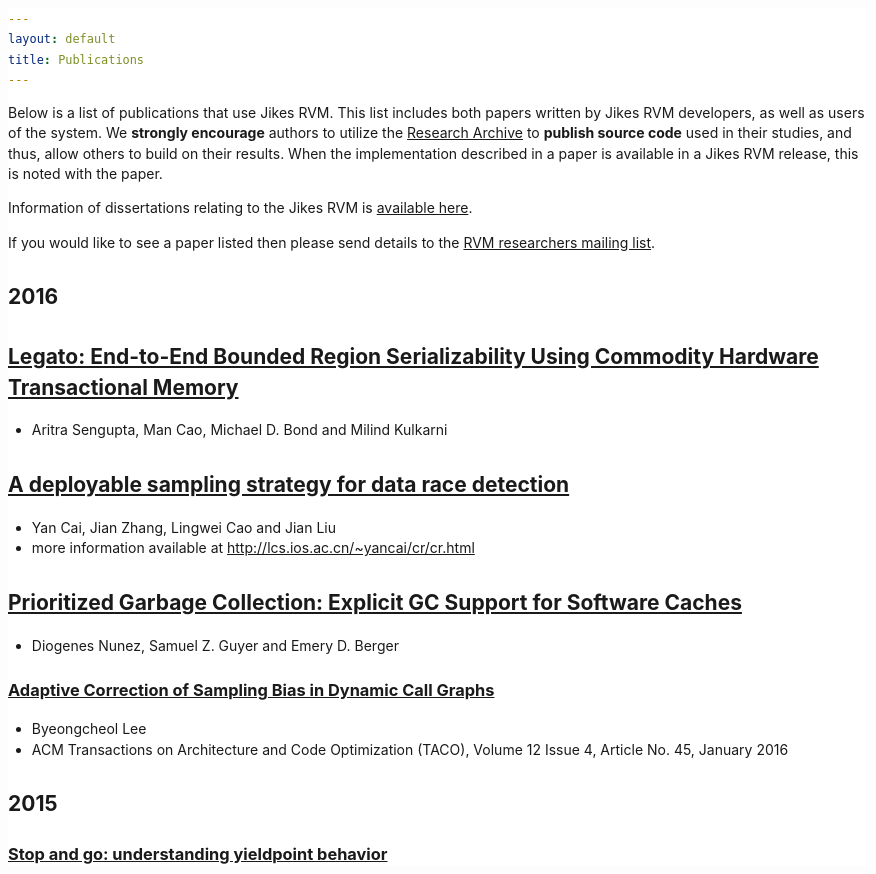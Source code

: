 ```yaml
---
layout: default
title: Publications
---
```


Below is a list of publications that use Jikes RVM. This list includes both papers written by Jikes RVM developers, as well as users of the system. We **strongly encourage** authors to utilize the [Research Archive](http://sourceforge.net/tracker/?group_id=128805&atid=723235) to **publish source code** used in their studies, and thus, allow others to build on their results. When the implementation described in a paper is available in a Jikes RVM release, this is noted with the paper.

Information of dissertations relating to the Jikes RVM is [available here](/Resources/Dissertations/).

If you would like to see a paper listed then please send details to the [RVM researchers mailing list](/MailingLists).

## 2016

## [Legato: End-to-End Bounded Region Serializability Using Commodity Hardware Transactional Memory](http://web.cse.ohio-state.edu/~mikebond/legato-cgo-2017.pdf)
- Aritra Sengupta, Man Cao, Michael D. Bond and Milind Kulkarni

## [A deployable sampling strategy for data race detection](https://dl.acm.org/citation.cfm?doid=2950290.2950310)
- Yan Cai, Jian Zhang, Lingwei Cao and Jian Liu
- more information available at http://lcs.ios.ac.cn/~yancai/cr/cr.html

## [Prioritized  Garbage  Collection: Explicit  GC  Support  for  Software  Caches](https://arxiv.org/pdf/1610.04790.pdf)
- Diogenes Nunez, Samuel Z. Guyer and Emery D. Berger

### [Adaptive Correction of Sampling Bias in Dynamic Call Graphs](https://dl.acm.org/citation.cfm?id=2840806)

- Byeongcheol Lee
- ACM Transactions on Architecture and Code Optimization (TACO), Volume 12 Issue 4, Article No. 45, January 2016

## 2015

### [Stop and go: understanding yieldpoint behavior](http://users.cecs.anu.edu.au/~steveb/downloads/pdf/yieldpoint-ismm-2015.pdf)
